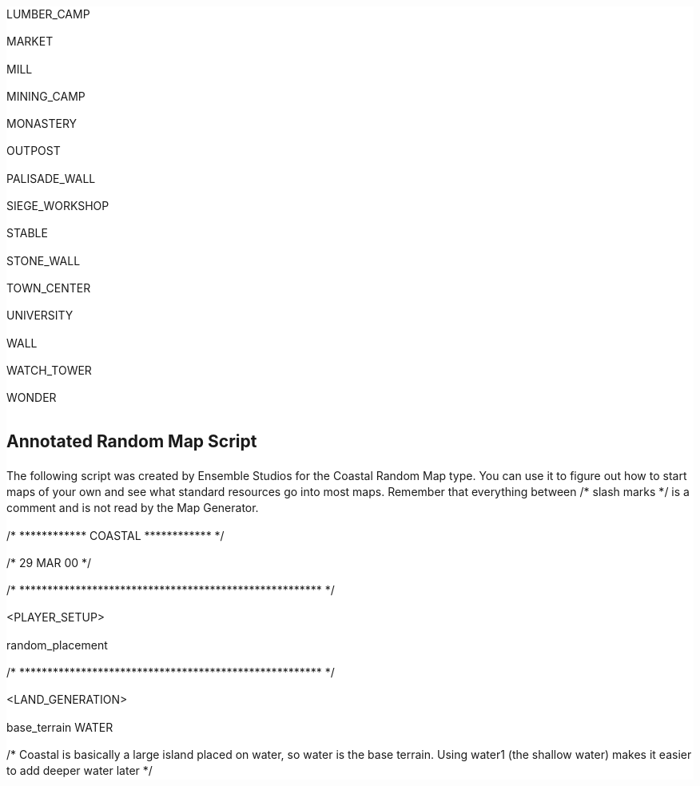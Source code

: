 LUMBER\_CAMP

MARKET

MILL

MINING\_CAMP

MONASTERY

OUTPOST

PALISADE\_WALL

SIEGE\_WORKSHOP

STABLE

STONE\_WALL

TOWN\_CENTER

UNIVERSITY

WALL

WATCH\_TOWER

WONDER

Annotated Random Map Script
---------------------------

The following script was created by Ensemble Studios for the Coastal
Random Map type. You can use it to figure out how to start maps of your
own and see what standard resources go into most maps. Remember that
everything between /\* slash marks \*/ is a comment and is not read by
the Map Generator.

/\* \*\*\*\*\*\*\*\*\*\*\*\* COASTAL \*\*\*\*\*\*\*\*\*\*\*\* \*/

/\* 29 MAR 00 \*/

/\*
\*\*\*\*\*\*\*\*\*\*\*\*\*\*\*\*\*\*\*\*\*\*\*\*\*\*\*\*\*\*\*\*\*\*\*\*\*\*\*\*\*\*\*\*\*\*\*\*\*\*\*\*\*\*
\*/

&lt;PLAYER\_SETUP&gt;

random\_placement

/\*
\*\*\*\*\*\*\*\*\*\*\*\*\*\*\*\*\*\*\*\*\*\*\*\*\*\*\*\*\*\*\*\*\*\*\*\*\*\*\*\*\*\*\*\*\*\*\*\*\*\*\*\*\*\*
\*/

&lt;LAND\_GENERATION&gt;

base\_terrain WATER

/\* Coastal is basically a large island placed on water, so water is the
base terrain. Using water1 (the shallow water) makes it easier to add
deeper water later \*/
